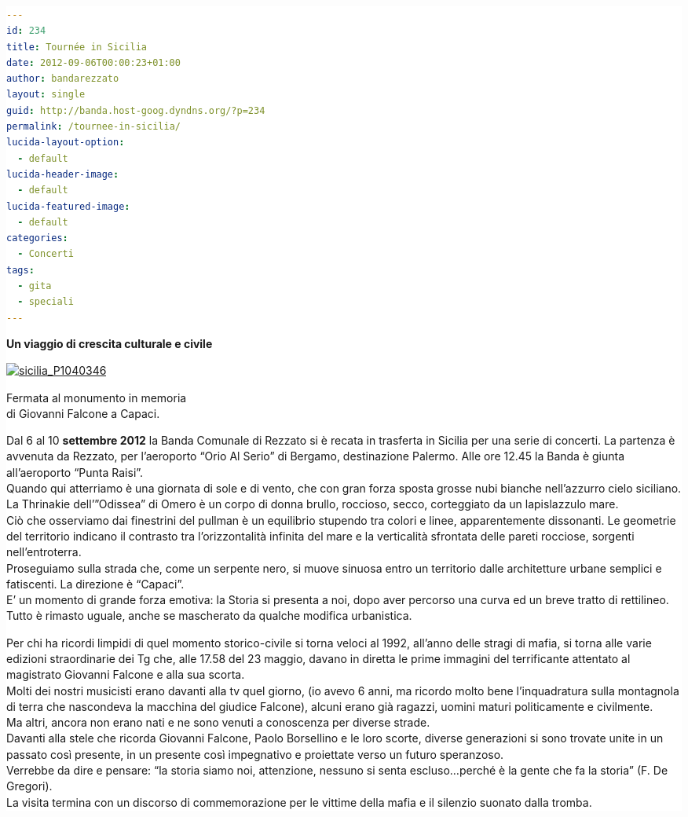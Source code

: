 ```yaml
---
id: 234
title: Tournée in Sicilia
date: 2012-09-06T00:00:23+01:00
author: bandarezzato
layout: single
guid: http://banda.host-goog.dyndns.org/?p=234
permalink: /tournee-in-sicilia/
lucida-layout-option:
  - default
lucida-header-image:
  - default
lucida-featured-image:
  - default
categories:
  - Concerti
tags:
  - gita
  - speciali
---
```

**Un viaggio di crescita culturale e civile**

<div id="attachment_237" style="width: 235px" class="wp-caption alignleft">
  <a href="https://i2.wp.com/banda.host-goog.dyndns.org/wp-content/uploads/2015/04/sicilia_P1040346.jpg"><img aria-describedby="caption-attachment-237" loading="lazy" class="wp-image-237 size-medium" src="https://i0.wp.com/www.bandacomunalerezzato.it/wp-content/uploads/2015/04/sicilia_P1040346.jpg?resize=225%2C300" alt="sicilia_P1040346" width="225" height="300" srcset="https://i0.wp.com/www.bandacomunalerezzato.it/wp-content/uploads/2015/04/sicilia_P1040346.jpg?resize=225%2C300 225w, https://i0.wp.com/www.bandacomunalerezzato.it/wp-content/uploads/2015/04/sicilia_P1040346.jpg?resize=768%2C1024 768w, https://i0.wp.com/www.bandacomunalerezzato.it/wp-content/uploads/2015/04/sicilia_P1040346.jpg?w=1024 1024w" sizes="(max-width: 225px) 100vw, 225px" data-recalc-dims="1" /></a>
  
  <p id="caption-attachment-237" class="wp-caption-text">
    Fermata al monumento in memoria di Giovanni Falcone a Capaci.
  </p>
</div>

Dal 6 al 10 **settembre 2012** la Banda Comunale di Rezzato si è recata in trasferta in Sicilia per una serie di concerti. La partenza è avvenuta da Rezzato, per l’aeroporto “Orio Al Serio” di Bergamo, destinazione Palermo. Alle ore 12.45 la Banda è giunta all’aeroporto “Punta Raisi”.  
Quando qui atterriamo è una giornata di sole e di vento, che con gran forza sposta grosse nubi bianche nell’azzurro cielo siciliano. La Thrinakie dell’”Odissea” di Omero è un corpo di donna brullo, roccioso, secco, corteggiato da un lapislazzulo mare.  
Ciò che osserviamo dai finestrini del pullman è un equilibrio stupendo tra colori e linee, apparentemente dissonanti. Le geometrie del territorio indicano il contrasto tra l’orizzontalità infinita del mare e la verticalità sfrontata delle pareti rocciose, sorgenti nell’entroterra.  
Proseguiamo sulla strada che, come un serpente nero, si muove sinuosa entro un territorio dalle architetture urbane semplici e fatiscenti. La direzione è “Capaci”.  
E’ un momento di grande forza emotiva: la Storia si presenta a noi, dopo aver percorso una curva ed un breve tratto di rettilineo.  
Tutto è rimasto uguale, anche se mascherato da qualche modifica urbanistica.

Per chi ha ricordi limpidi di quel momento storico-civile si torna veloci al 1992, all’anno delle stragi di mafia, si torna alle varie edizioni straordinarie dei Tg che, alle 17.58 del 23 maggio, davano in diretta le prime immagini del terrificante attentato al magistrato Giovanni Falcone e alla sua scorta.  
Molti dei nostri musicisti erano davanti alla tv quel giorno, (io avevo 6 anni, ma ricordo molto bene l’inquadratura sulla montagnola di terra che nascondeva la macchina del giudice Falcone), alcuni erano già ragazzi, uomini maturi politicamente e civilmente.  
Ma altri, ancora non erano nati e ne sono venuti a conoscenza per diverse strade.  
Davanti alla stele che ricorda Giovanni Falcone, Paolo Borsellino e le loro scorte, diverse generazioni si sono trovate unite in un passato così presente, in un presente così impegnativo e proiettate verso un futuro speranzoso.  
Verrebbe da dire e pensare: “la storia siamo noi, attenzione, nessuno si senta escluso…perché è la gente che fa la storia” (F. De Gregori).  
La visita termina con un discorso di commemorazione per le vittime della mafia e il silenzio suonato dalla tromba.
